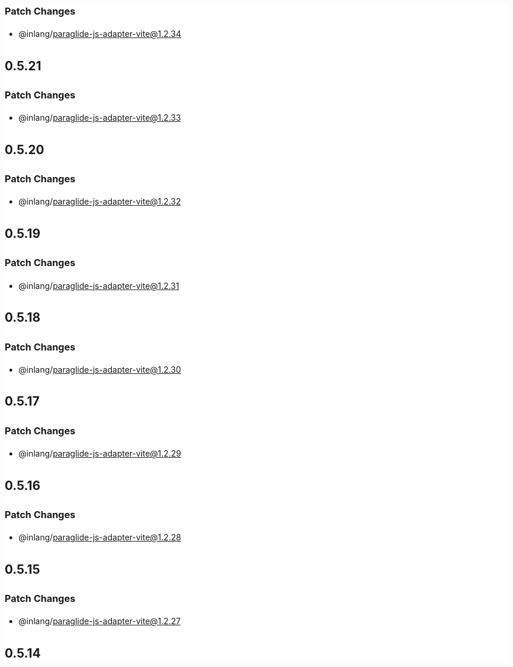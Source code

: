 ### Patch Changes

- @inlang/paraglide-js-adapter-vite@1.2.34

## 0.5.21

### Patch Changes

- @inlang/paraglide-js-adapter-vite@1.2.33

## 0.5.20

### Patch Changes

- @inlang/paraglide-js-adapter-vite@1.2.32

## 0.5.19

### Patch Changes

- @inlang/paraglide-js-adapter-vite@1.2.31

## 0.5.18

### Patch Changes

- @inlang/paraglide-js-adapter-vite@1.2.30

## 0.5.17

### Patch Changes

- @inlang/paraglide-js-adapter-vite@1.2.29

## 0.5.16

### Patch Changes

- @inlang/paraglide-js-adapter-vite@1.2.28

## 0.5.15

### Patch Changes

- @inlang/paraglide-js-adapter-vite@1.2.27

## 0.5.14
